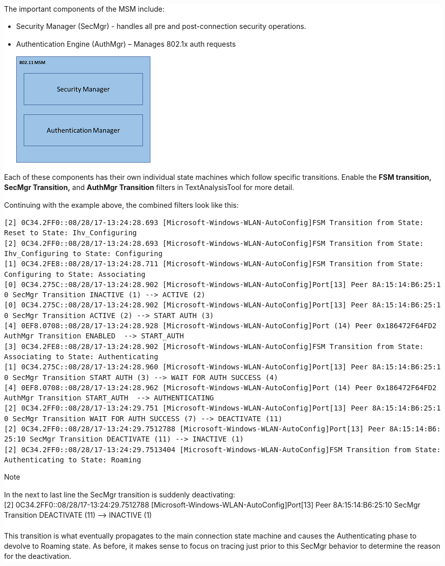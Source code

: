 The important components of the MSM include:
- Security Manager (SecMgr) - handles all pre and post-connection security operations.
- Authentication Engine (AuthMgr) – Manages 802.1x auth requests

    ![MSM details](images/msmdetails.png)

Each of these components has their own individual state machines which follow specific transitions.
Enable the **FSM transition, SecMgr Transition,** and **AuthMgr Transition** filters in TextAnalysisTool for more detail.

Continuing with the example above, the combined filters look like this:

<pre>
[2] 0C34.2FF0::08/28/17-13:24:28.693 [Microsoft-Windows-WLAN-AutoConfig]FSM Transition from State: 
Reset to State: Ihv_Configuring
[2] 0C34.2FF0::08/28/17-13:24:28.693 [Microsoft-Windows-WLAN-AutoConfig]FSM Transition from State: 
Ihv_Configuring to State: Configuring
[1] 0C34.2FE8::08/28/17-13:24:28.711 [Microsoft-Windows-WLAN-AutoConfig]FSM Transition from State: 
Configuring to State: Associating
[0] 0C34.275C::08/28/17-13:24:28.902 [Microsoft-Windows-WLAN-AutoConfig]Port[13] Peer 8A:15:14:B6:25:10 SecMgr Transition INACTIVE (1) --> ACTIVE (2)
[0] 0C34.275C::08/28/17-13:24:28.902 [Microsoft-Windows-WLAN-AutoConfig]Port[13] Peer 8A:15:14:B6:25:10 SecMgr Transition ACTIVE (2) --> START AUTH (3)
[4] 0EF8.0708::08/28/17-13:24:28.928 [Microsoft-Windows-WLAN-AutoConfig]Port (14) Peer 0x186472F64FD2 AuthMgr Transition ENABLED  --> START_AUTH  
[3] 0C34.2FE8::08/28/17-13:24:28.902 [Microsoft-Windows-WLAN-AutoConfig]FSM Transition from State: 
Associating to State: Authenticating
[1] 0C34.275C::08/28/17-13:24:28.960 [Microsoft-Windows-WLAN-AutoConfig]Port[13] Peer 8A:15:14:B6:25:10 SecMgr Transition START AUTH (3) --> WAIT FOR AUTH SUCCESS (4)
[4] 0EF8.0708::08/28/17-13:24:28.962 [Microsoft-Windows-WLAN-AutoConfig]Port (14) Peer 0x186472F64FD2 AuthMgr Transition START_AUTH  --> AUTHENTICATING  
[2] 0C34.2FF0::08/28/17-13:24:29.751 [Microsoft-Windows-WLAN-AutoConfig]Port[13] Peer 8A:15:14:B6:25:10 SecMgr Transition WAIT FOR AUTH SUCCESS (7) --> DEACTIVATE (11)
[2] 0C34.2FF0::08/28/17-13:24:29.7512788 [Microsoft-Windows-WLAN-AutoConfig]Port[13] Peer 8A:15:14:B6:25:10 SecMgr Transition DEACTIVATE (11) --> INACTIVE (1)
[2] 0C34.2FF0::08/28/17-13:24:29.7513404 [Microsoft-Windows-WLAN-AutoConfig]FSM Transition from State: 
Authenticating to State: Roaming
</pre>

> [!NOTE]
> In the next to last line the SecMgr transition is suddenly deactivating:<br>
>\[2\] 0C34.2FF0::08/28/17-13:24:29.7512788 \[Microsoft-Windows-WLAN-AutoConfig\]Port\[13\] Peer 8A:15:14:B6:25:10 SecMgr Transition DEACTIVATE (11) --> INACTIVE (1)<br><br>
>This transition is what eventually propagates to the main connection state machine and causes the Authenticating phase to devolve to Roaming state. As before, it makes sense to focus on tracing just prior to this SecMgr behavior to determine the reason for the deactivation.
